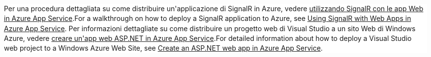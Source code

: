 <span data-ttu-id="928b6-364">Per una procedura dettagliata su come distribuire un'applicazione di SignalR in Azure, vedere [utilizzando SignalR con le app Web in Azure App Service](../deployment/using-signalr-with-azure-web-sites.md).</span><span class="sxs-lookup"><span data-stu-id="928b6-364">For a walkthrough on how to deploy a SignalR application to Azure, see [Using SignalR with Web Apps in Azure App Service](../deployment/using-signalr-with-azure-web-sites.md).</span></span> <span data-ttu-id="928b6-365">Per informazioni dettagliate su come distribuire un progetto web di Visual Studio a un sito Web di Windows Azure, vedere [creare un'app web ASP.NET in Azure App Service](https://azure.microsoft.com/en-us/documentation/articles/web-sites-dotnet-get-started/).</span><span class="sxs-lookup"><span data-stu-id="928b6-365">For detailed information about how to deploy a Visual Studio web project to a Windows Azure Web Site, see [Create an ASP.NET web app in Azure App Service](https://azure.microsoft.com/en-us/documentation/articles/web-sites-dotnet-get-started/).</span></span>
